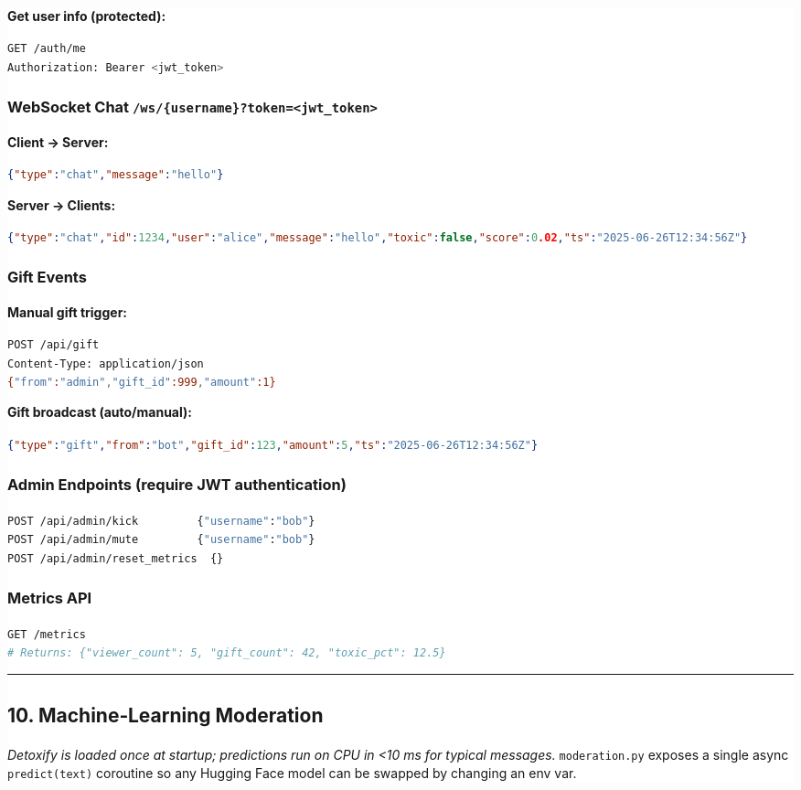 **Get user info (protected):**
```bash
GET /auth/me
Authorization: Bearer <jwt_token>
```

### WebSocket Chat `/ws/{username}?token=<jwt_token>`

**Client → Server:**
```json
{"type":"chat","message":"hello"}
```

**Server → Clients:**
```json
{"type":"chat","id":1234,"user":"alice","message":"hello","toxic":false,"score":0.02,"ts":"2025‑06‑26T12:34:56Z"}
```

### Gift Events

**Manual gift trigger:**
```bash
POST /api/gift
Content-Type: application/json
{"from":"admin","gift_id":999,"amount":1}
```

**Gift broadcast (auto/manual):**
```json
{"type":"gift","from":"bot","gift_id":123,"amount":5,"ts":"2025‑06‑26T12:34:56Z"}
```

### Admin Endpoints (require JWT authentication)

```bash
POST /api/admin/kick         {"username":"bob"}
POST /api/admin/mute         {"username":"bob"}  
POST /api/admin/reset_metrics  {}
```

### Metrics API

```bash
GET /metrics
# Returns: {"viewer_count": 5, "gift_count": 42, "toxic_pct": 12.5}
```

---

## 10. Machine‑Learning Moderation

*Detoxify is loaded once at startup; predictions run on CPU in <10 ms for typical messages.* `moderation.py` exposes a single async `predict(text)` coroutine so any Hugging Face model can be swapped by changing an env var.
